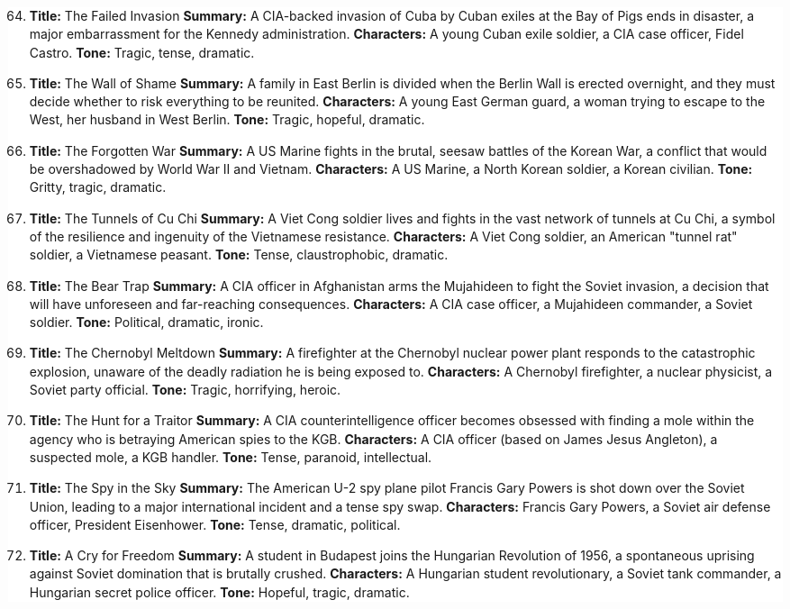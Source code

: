 64. **Title:** The Failed Invasion
    **Summary:** A CIA-backed invasion of Cuba by Cuban exiles at the Bay of Pigs ends in disaster, a major embarrassment for the Kennedy administration.
    **Characters:** A young Cuban exile soldier, a CIA case officer, Fidel Castro.
    **Tone:** Tragic, tense, dramatic.

65. **Title:** The Wall of Shame
    **Summary:** A family in East Berlin is divided when the Berlin Wall is erected overnight, and they must decide whether to risk everything to be reunited.
    **Characters:** A young East German guard, a woman trying to escape to the West, her husband in West Berlin.
    **Tone:** Tragic, hopeful, dramatic.

66. **Title:** The Forgotten War
    **Summary:** A US Marine fights in the brutal, seesaw battles of the Korean War, a conflict that would be overshadowed by World War II and Vietnam.
    **Characters:** A US Marine, a North Korean soldier, a Korean civilian.
    **Tone:** Gritty, tragic, dramatic.

67. **Title:** The Tunnels of Cu Chi
    **Summary:** A Viet Cong soldier lives and fights in the vast network of tunnels at Cu Chi, a symbol of the resilience and ingenuity of the Vietnamese resistance.
    **Characters:** A Viet Cong soldier, an American "tunnel rat" soldier, a Vietnamese peasant.
    **Tone:** Tense, claustrophobic, dramatic.

68. **Title:** The Bear Trap
    **Summary:** A CIA officer in Afghanistan arms the Mujahideen to fight the Soviet invasion, a decision that will have unforeseen and far-reaching consequences.
    **Characters:** A CIA case officer, a Mujahideen commander, a Soviet soldier.
    **Tone:** Political, dramatic, ironic.

69. **Title:** The Chernobyl Meltdown
    **Summary:** A firefighter at the Chernobyl nuclear power plant responds to the catastrophic explosion, unaware of the deadly radiation he is being exposed to.
    **Characters:** A Chernobyl firefighter, a nuclear physicist, a Soviet party official.
    **Tone:** Tragic, horrifying, heroic.

70. **Title:** The Hunt for a Traitor
    **Summary:** A CIA counterintelligence officer becomes obsessed with finding a mole within the agency who is betraying American spies to the KGB.
    **Characters:** A CIA officer (based on James Jesus Angleton), a suspected mole, a KGB handler.
    **Tone:** Tense, paranoid, intellectual.

71. **Title:** The Spy in the Sky
    **Summary:** The American U-2 spy plane pilot Francis Gary Powers is shot down over the Soviet Union, leading to a major international incident and a tense spy swap.
    **Characters:** Francis Gary Powers, a Soviet air defense officer, President Eisenhower.
    **Tone:** Tense, dramatic, political.

72. **Title:** A Cry for Freedom
    **Summary:** A student in Budapest joins the Hungarian Revolution of 1956, a spontaneous uprising against Soviet domination that is brutally crushed.
    **Characters:** A Hungarian student revolutionary, a Soviet tank commander, a Hungarian secret police officer.
    **Tone:** Hopeful, tragic, dramatic.
